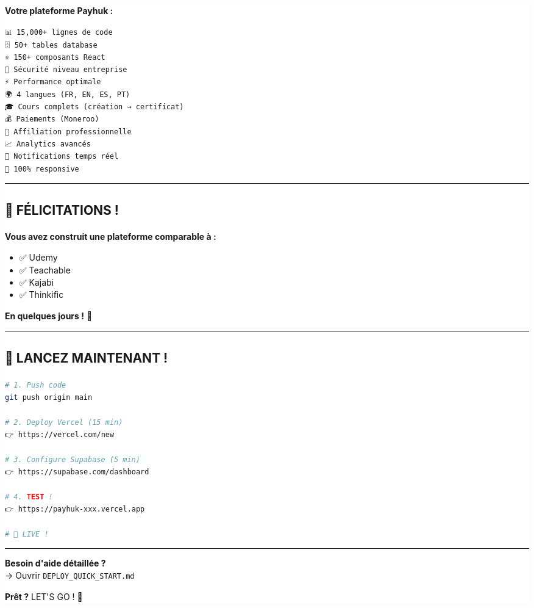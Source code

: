 **Votre plateforme Payhuk :**

```
📊 15,000+ lignes de code
🗄️ 50+ tables database
⚛️ 150+ composants React
🔐 Sécurité niveau entreprise
⚡ Performance optimale
🌍 4 langues (FR, EN, ES, PT)
🎓 Cours complets (création → certificat)
💰 Paiements (Moneroo)
👥 Affiliation professionnelle
📈 Analytics avancés
🔔 Notifications temps réel
📱 100% responsive
```

---

## 🎊 FÉLICITATIONS !

**Vous avez construit une plateforme comparable à :**
- ✅ Udemy
- ✅ Teachable
- ✅ Kajabi
- ✅ Thinkific

**En quelques jours !** 🚀

---

## 🚀 LANCEZ MAINTENANT !

```bash
# 1. Push code
git push origin main

# 2. Deploy Vercel (15 min)
👉 https://vercel.com/new

# 3. Configure Supabase (5 min)
👉 https://supabase.com/dashboard

# 4. TEST !
👉 https://payhuk-xxx.vercel.app

# 🎉 LIVE !
```

---

**Besoin d'aide détaillée ?**  
→ Ouvrir `DEPLOY_QUICK_START.md`

**Prêt ?** LET'S GO ! 🚀

